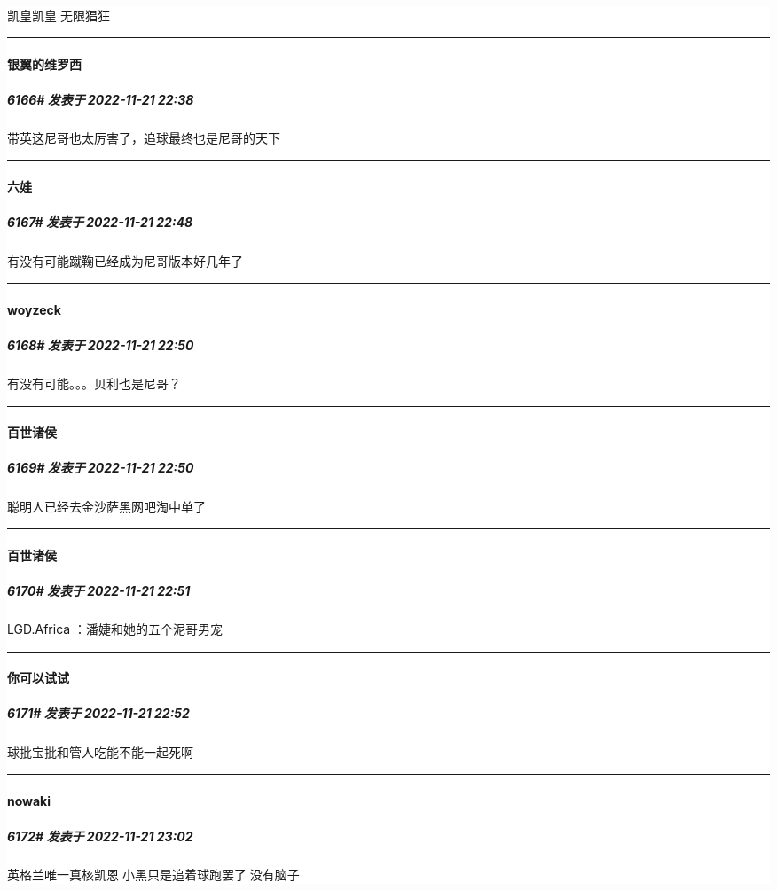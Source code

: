 凯皇凯皇 无限猖狂

*****

####  银翼的维罗西  
##### 6166#       发表于 2022-11-21 22:38

带英这尼哥也太厉害了，追球最终也是尼哥的天下



*****

####  六娃  
##### 6167#       发表于 2022-11-21 22:48

有没有可能蹴鞠已经成为尼哥版本好几年了

*****

####  woyzeck  
##### 6168#       发表于 2022-11-21 22:50

有没有可能。。。贝利也是尼哥？

*****

####  百世诸侯  
##### 6169#       发表于 2022-11-21 22:50

聪明人已经去金沙萨黑网吧淘中单了

*****

####  百世诸侯  
##### 6170#       发表于 2022-11-21 22:51

LGD.Africa ：潘婕和她的五个泥哥男宠

*****

####  你可以试试  
##### 6171#       发表于 2022-11-21 22:52

球批宝批和管人吃能不能一起死啊



*****

####  nowaki  
##### 6172#       发表于 2022-11-21 23:02

英格兰唯一真核凯恩 小黑只是追着球跑罢了 没有脑子



